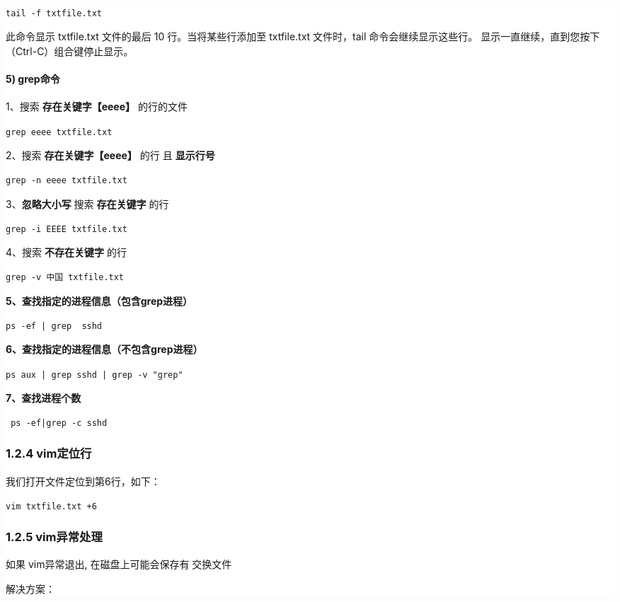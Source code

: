 ```shell
tail -f txtfile.txt
```

此命令显示 txtfile.txt 文件的最后 10 行。当将某些行添加至 txtfile.txt 文件时，tail 命令会继续显示这些行。 显示一直继续，直到您按下（Ctrl-C）组合键停止显示。

#### 5) grep命令

1、搜索 **存在关键字【eeee】** 的行的文件

```shell
grep eeee txtfile.txt 
```

2、搜索 **存在关键字【eeee】** 的行 且 **显示行号**

```shell
grep -n eeee txtfile.txt 
```

3、**忽略大小写** 搜索 **存在关键字** 的行

```shell
grep -i EEEE txtfile.txt 
```

4、搜索 **不存在关键字** 的行

```shell
grep -v 中国 txtfile.txt 
```

**5、查找指定的进程信息（包含grep进程）**

```shell
ps -ef | grep  sshd
```

**6、查找指定的进程信息（不包含grep进程）**

```shell
ps aux | grep sshd | grep -v "grep"
```

**7、查找进程个数**

```shell
 ps -ef|grep -c sshd
```

### 1.2.4 vim定位行

我们打开文件定位到第6行，如下：

```shell
vim txtfile.txt +6
```

### 1.2.5 vim异常处理

如果 vim异常退出, 在磁盘上可能会保存有 交换文件

解决方案：
